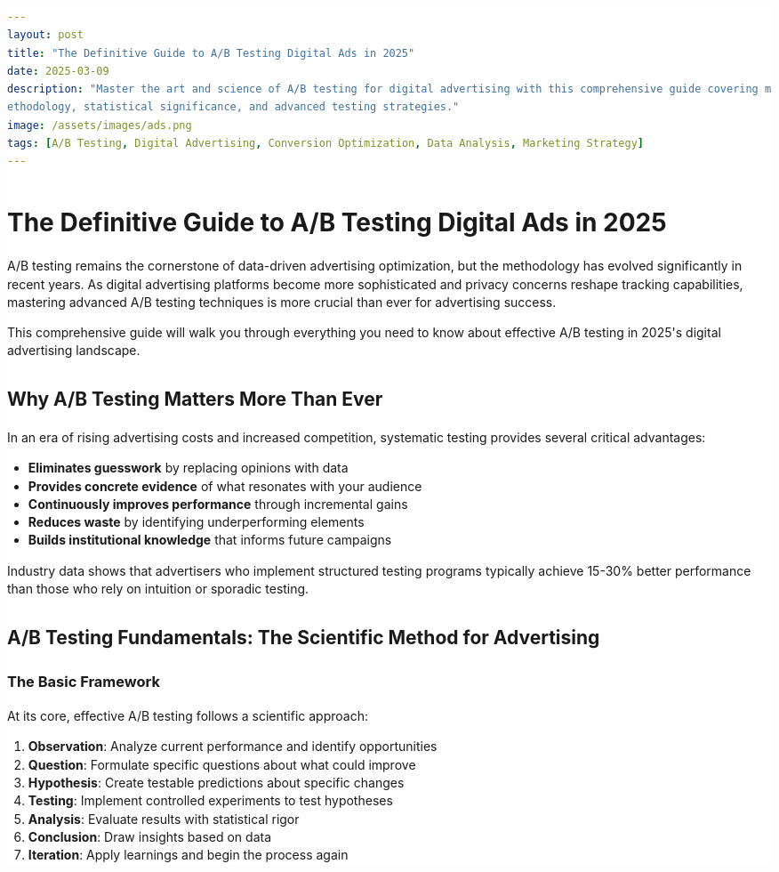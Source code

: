 ```yaml
---
layout: post
title: "The Definitive Guide to A/B Testing Digital Ads in 2025"
date: 2025-03-09
description: "Master the art and science of A/B testing for digital advertising with this comprehensive guide covering methodology, statistical significance, and advanced testing strategies."
image: /assets/images/ads.png
tags: [A/B Testing, Digital Advertising, Conversion Optimization, Data Analysis, Marketing Strategy]
---
```


# The Definitive Guide to A/B Testing Digital Ads in 2025

A/B testing remains the cornerstone of data-driven advertising optimization, but the methodology has evolved significantly in recent years. As digital advertising platforms become more sophisticated and privacy concerns reshape tracking capabilities, mastering advanced A/B testing techniques is more crucial than ever for advertising success.

This comprehensive guide will walk you through everything you need to know about effective A/B testing in 2025's digital advertising landscape.

## Why A/B Testing Matters More Than Ever

In an era of rising advertising costs and increased competition, systematic testing provides several critical advantages:

- **Eliminates guesswork** by replacing opinions with data
- **Provides concrete evidence** of what resonates with your audience
- **Continuously improves performance** through incremental gains
- **Reduces waste** by identifying underperforming elements
- **Builds institutional knowledge** that informs future campaigns

Industry data shows that advertisers who implement structured testing programs typically achieve 15-30% better performance than those who rely on intuition or sporadic testing.

## A/B Testing Fundamentals: The Scientific Method for Advertising

### The Basic Framework

At its core, effective A/B testing follows a scientific approach:

1. **Observation**: Analyze current performance and identify opportunities
2. **Question**: Formulate specific questions about what could improve
3. **Hypothesis**: Create testable predictions about specific changes
4. **Testing**: Implement controlled experiments to test hypotheses
5. **Analysis**: Evaluate results with statistical rigor
6. **Conclusion**: Draw insights based on data
7. **Iteration**: Apply learnings and begin the process again
